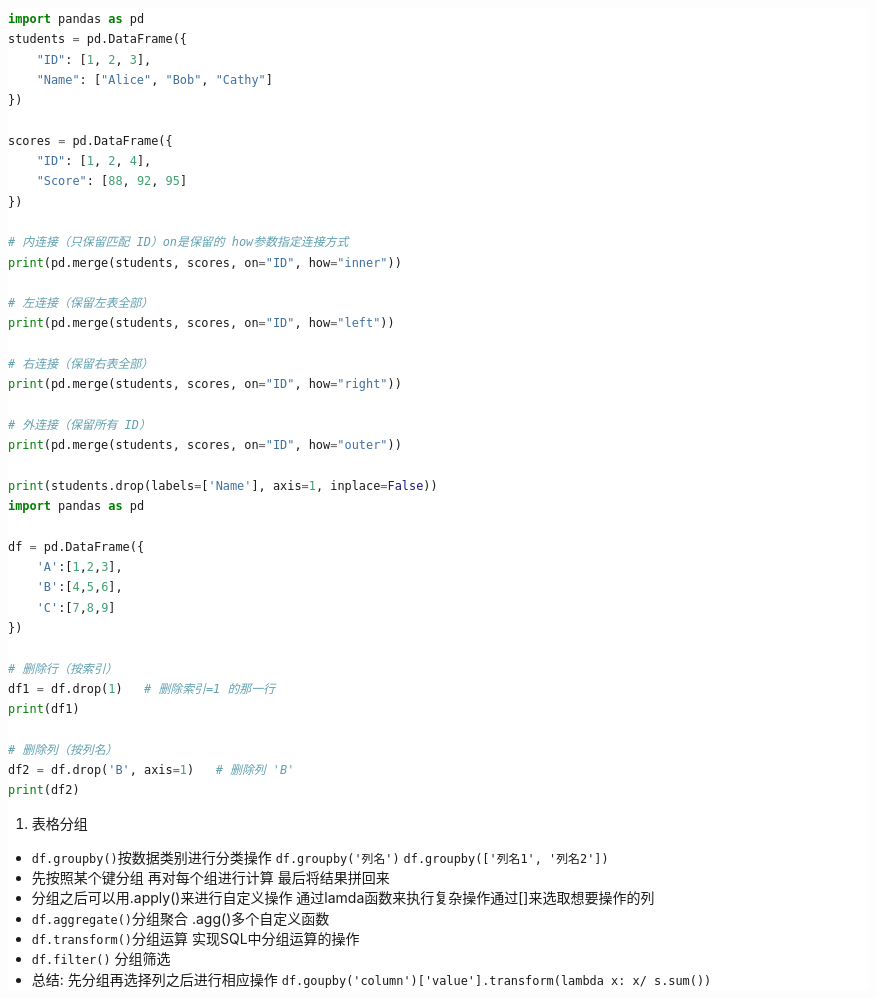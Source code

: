 ```python
import pandas as pd
students = pd.DataFrame({
    "ID": [1, 2, 3],
    "Name": ["Alice", "Bob", "Cathy"]
})

scores = pd.DataFrame({
    "ID": [1, 2, 4],
    "Score": [88, 92, 95]
})

# 内连接（只保留匹配 ID）on是保留的 how参数指定连接方式
print(pd.merge(students, scores, on="ID", how="inner")) 

# 左连接（保留左表全部）
print(pd.merge(students, scores, on="ID", how="left"))

# 右连接（保留右表全部）
print(pd.merge(students, scores, on="ID", how="right"))

# 外连接（保留所有 ID）
print(pd.merge(students, scores, on="ID", how="outer"))

print(students.drop(labels=['Name'], axis=1, inplace=False))  
import pandas as pd

df = pd.DataFrame({
    'A':[1,2,3],
    'B':[4,5,6],
    'C':[7,8,9]
})

# 删除行（按索引）
df1 = df.drop(1)   # 删除索引=1 的那一行
print(df1)

# 删除列（按列名）
df2 = df.drop('B', axis=1)   # 删除列 'B'
print(df2)

```

1. 表格分组

- `df.groupby()`按数据类别进行分类操作 `df.groupby('列名')` `df.groupby(['列名1', '列名2'])`
- 先按照某个键分组 再对每个组进行计算 最后将结果拼回来
- 分组之后可以用.apply()来进行自定义操作 通过lamda函数来执行复杂操作通过[]来选取想要操作的列
- `df.aggregate()`分组聚合 .agg()多个自定义函数
- `df.transform()`分组运算 实现SQL中分组运算的操作
- `df.filter()` 分组筛选
- 总结: 先分组再选择列之后进行相应操作 `df.goupby('column')['value'].transform(lambda x: x/ s.sum())`

